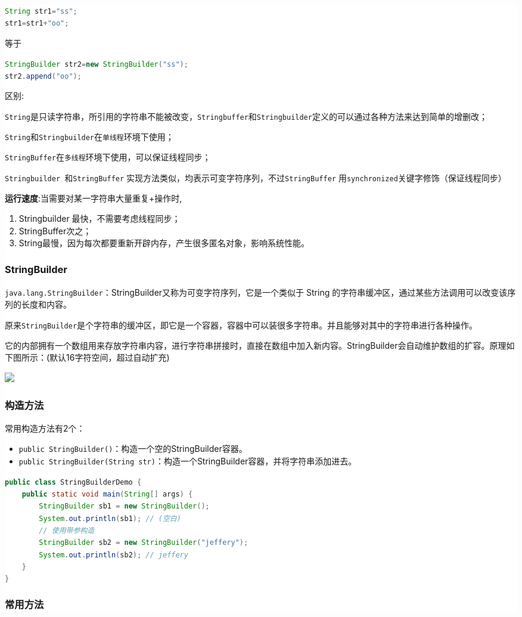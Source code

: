 ```java
String str1="ss";
str1=str1+"oo";
```

等于


```java
StringBuilder str2=new StringBuilder("ss");
str2.append("oo");
```

区别:

`String`是只读字符串，所引用的字符串不能被改变，`Stringbuffer`和`Stringbuilder`定义的可以通过各种方法来达到简单的增删改；

`String`和`Stringbuilder`在`单线程`环境下使用；

`StringBuffer`在`多线程`环境下使用，可以保证线程同步；

`Stringbuilder `和`StringBuffer` 实现方法类似，均表示可变字符序列，不过`StringBuffer` 用`synchronized`关键字修饰（保证线程同步）

**运行速度**:当需要对某一字符串大量重复+操作时,

1. Stringbuilder 最快，不需要考虑线程同步；
2. StringBuffer次之；
3. String最慢，因为每次都要重新开辟内存，产生很多匿名对象，影响系统性能。

### StringBuilder

`java.lang.StringBuilder`：StringBuilder又称为可变字符序列，它是一个类似于 String 的字符串缓冲区，通过某些方法调用可以改变该序列的长度和内容。

原来`StringBuilder`是个字符串的缓冲区，即它是一个容器，容器中可以装很多字符串。并且能够对其中的字符串进行各种操作。

它的内部拥有一个数组用来存放字符串内容，进行字符串拼接时，直接在数组中加入新内容。StringBuilder会自动维护数组的扩容。原理如下图所示：(默认16字符空间，超过自动扩充)

![](https://images-1257755739.cos.ap-guangzhou.myqcloud.com/hexo/posts/java-common-classes/01_StringBuilder%E7%9A%84%E5%8E%9F%E7%90%86.bmp)

### 构造方法

常用构造方法有2个：

- `public StringBuilder()`：构造一个空的StringBuilder容器。
- `public StringBuilder(String str)`：构造一个StringBuilder容器，并将字符串添加进去。

```java
public class StringBuilderDemo {
    public static void main(String[] args) {
        StringBuilder sb1 = new StringBuilder();
        System.out.println(sb1); // (空白)
        // 使用带参构造
        StringBuilder sb2 = new StringBuilder("jeffery");
        System.out.println(sb2); // jeffery
    }
}
```

### 常用方法

